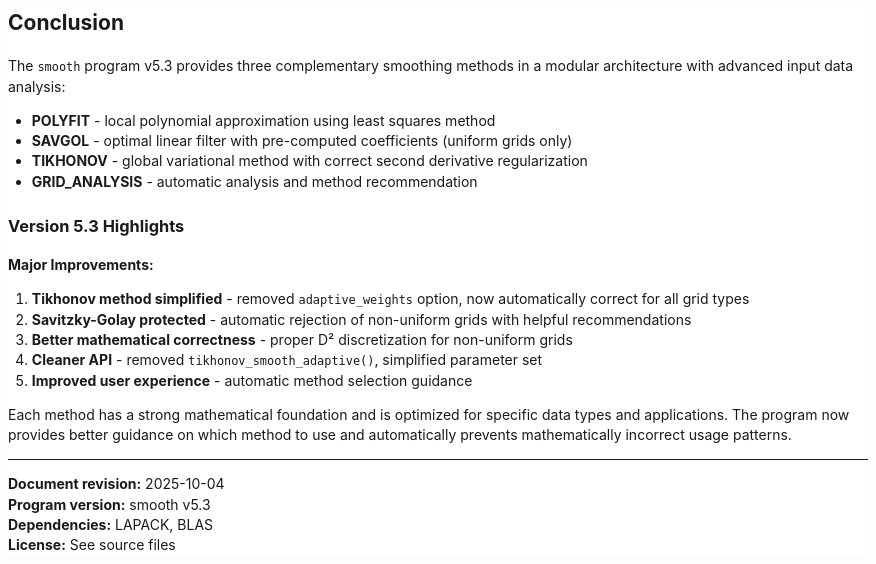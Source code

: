 
## Conclusion

The `smooth` program v5.3 provides three complementary smoothing methods in a modular architecture with advanced input data analysis:

- **POLYFIT** - local polynomial approximation using least squares method
- **SAVGOL** - optimal linear filter with pre-computed coefficients (uniform grids only)
- **TIKHONOV** - global variational method with correct second derivative regularization
- **GRID_ANALYSIS** - automatic analysis and method recommendation

### Version 5.3 Highlights

**Major Improvements:**
1. **Tikhonov method simplified** - removed `adaptive_weights` option, now automatically correct for all grid types
2. **Savitzky-Golay protected** - automatic rejection of non-uniform grids with helpful recommendations
3. **Better mathematical correctness** - proper D² discretization for non-uniform grids
4. **Cleaner API** - removed `tikhonov_smooth_adaptive()`, simplified parameter set
5. **Improved user experience** - automatic method selection guidance

Each method has a strong mathematical foundation and is optimized for specific data types and applications. The program now provides better guidance on which method to use and automatically prevents mathematically incorrect usage patterns.

---

**Document revision:** 2025-10-04  
**Program version:** smooth v5.3  
**Dependencies:** LAPACK, BLAS  
**License:** See source files
